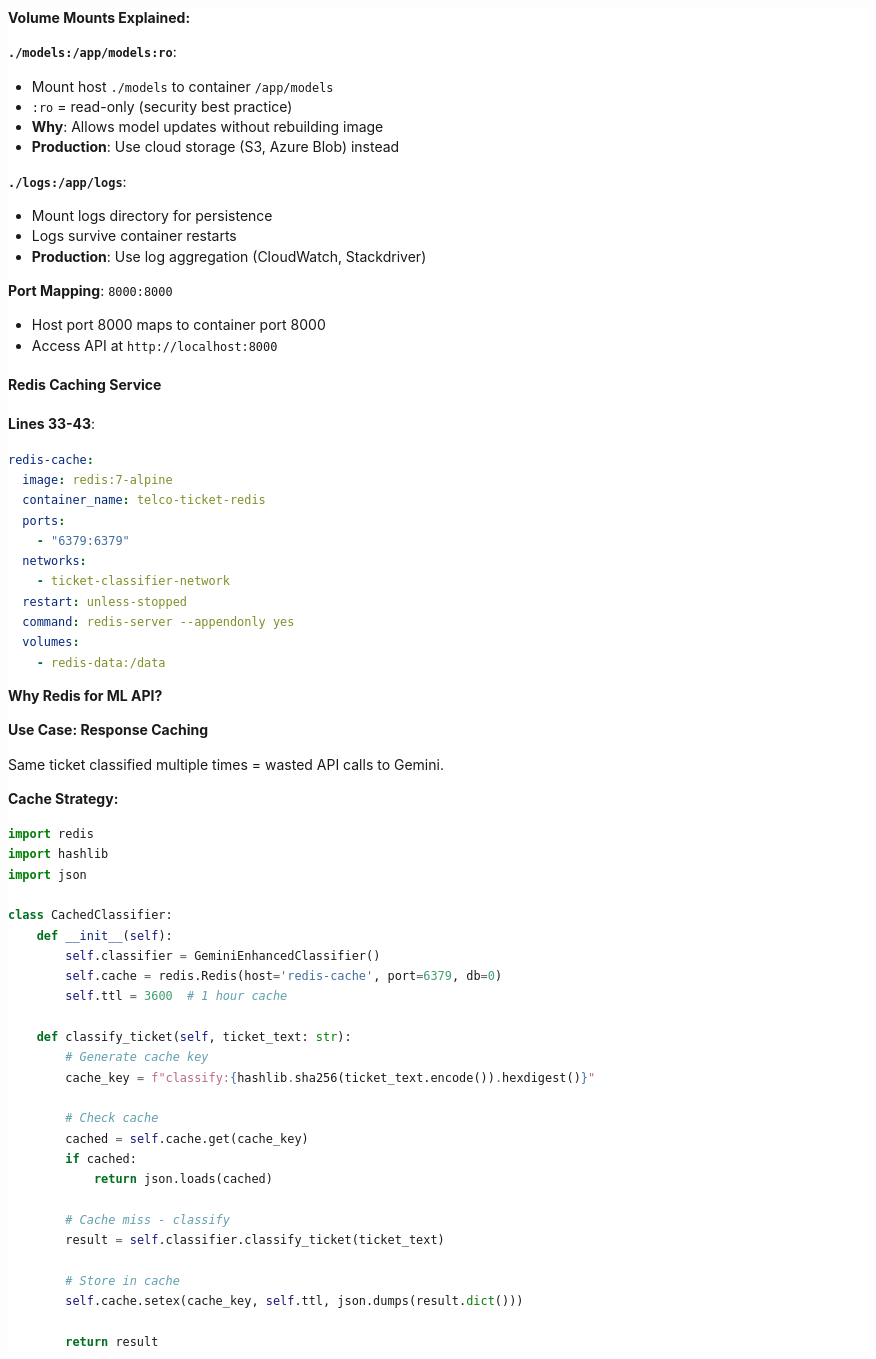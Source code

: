 **Volume Mounts Explained:**

**`./models:/app/models:ro`**:
- Mount host `./models` to container `/app/models`
- `:ro` = read-only (security best practice)
- **Why**: Allows model updates without rebuilding image
- **Production**: Use cloud storage (S3, Azure Blob) instead

**`./logs:/app/logs`**:
- Mount logs directory for persistence
- Logs survive container restarts
- **Production**: Use log aggregation (CloudWatch, Stackdriver)

**Port Mapping**: `8000:8000`
- Host port 8000 maps to container port 8000
- Access API at `http://localhost:8000`

#### Redis Caching Service

**Lines 33-43**:
```yaml
redis-cache:
  image: redis:7-alpine
  container_name: telco-ticket-redis
  ports:
    - "6379:6379"
  networks:
    - ticket-classifier-network
  restart: unless-stopped
  command: redis-server --appendonly yes
  volumes:
    - redis-data:/data
```

**Why Redis for ML API?**

**Use Case: Response Caching**

Same ticket classified multiple times = wasted API calls to Gemini.

**Cache Strategy:**
```python
import redis
import hashlib
import json

class CachedClassifier:
    def __init__(self):
        self.classifier = GeminiEnhancedClassifier()
        self.cache = redis.Redis(host='redis-cache', port=6379, db=0)
        self.ttl = 3600  # 1 hour cache
    
    def classify_ticket(self, ticket_text: str):
        # Generate cache key
        cache_key = f"classify:{hashlib.sha256(ticket_text.encode()).hexdigest()}"
        
        # Check cache
        cached = self.cache.get(cache_key)
        if cached:
            return json.loads(cached)
        
        # Cache miss - classify
        result = self.classifier.classify_ticket(ticket_text)
        
        # Store in cache
        self.cache.setex(cache_key, self.ttl, json.dumps(result.dict()))
        
        return result
```